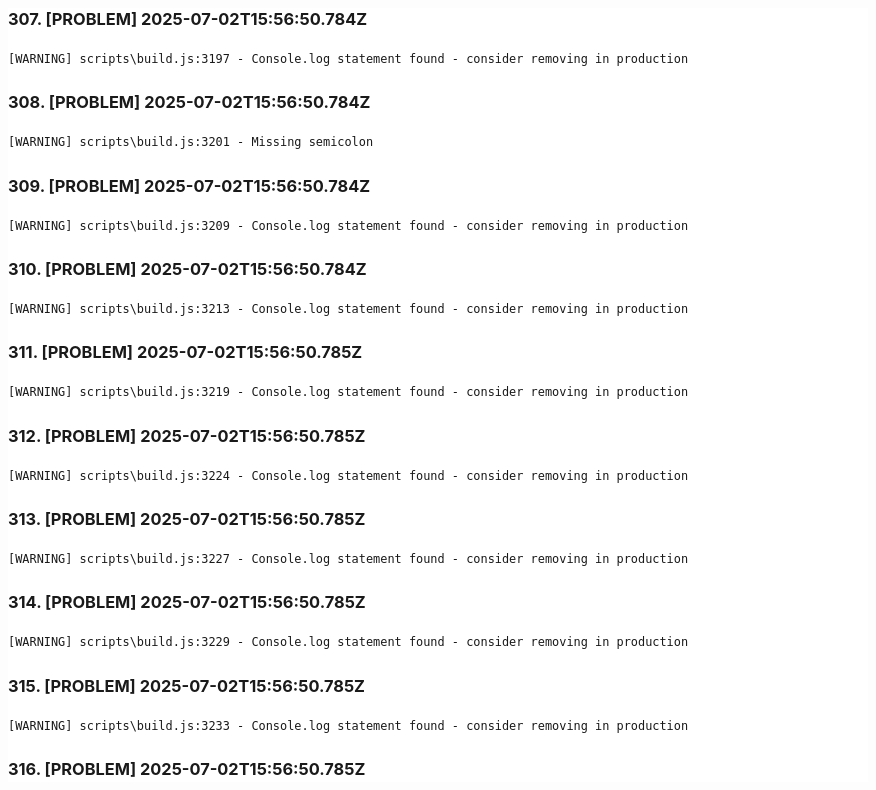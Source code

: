### 307. [PROBLEM] 2025-07-02T15:56:50.784Z

```
[WARNING] scripts\build.js:3197 - Console.log statement found - consider removing in production
```

### 308. [PROBLEM] 2025-07-02T15:56:50.784Z

```
[WARNING] scripts\build.js:3201 - Missing semicolon
```

### 309. [PROBLEM] 2025-07-02T15:56:50.784Z

```
[WARNING] scripts\build.js:3209 - Console.log statement found - consider removing in production
```

### 310. [PROBLEM] 2025-07-02T15:56:50.784Z

```
[WARNING] scripts\build.js:3213 - Console.log statement found - consider removing in production
```

### 311. [PROBLEM] 2025-07-02T15:56:50.785Z

```
[WARNING] scripts\build.js:3219 - Console.log statement found - consider removing in production
```

### 312. [PROBLEM] 2025-07-02T15:56:50.785Z

```
[WARNING] scripts\build.js:3224 - Console.log statement found - consider removing in production
```

### 313. [PROBLEM] 2025-07-02T15:56:50.785Z

```
[WARNING] scripts\build.js:3227 - Console.log statement found - consider removing in production
```

### 314. [PROBLEM] 2025-07-02T15:56:50.785Z

```
[WARNING] scripts\build.js:3229 - Console.log statement found - consider removing in production
```

### 315. [PROBLEM] 2025-07-02T15:56:50.785Z

```
[WARNING] scripts\build.js:3233 - Console.log statement found - consider removing in production
```

### 316. [PROBLEM] 2025-07-02T15:56:50.785Z

